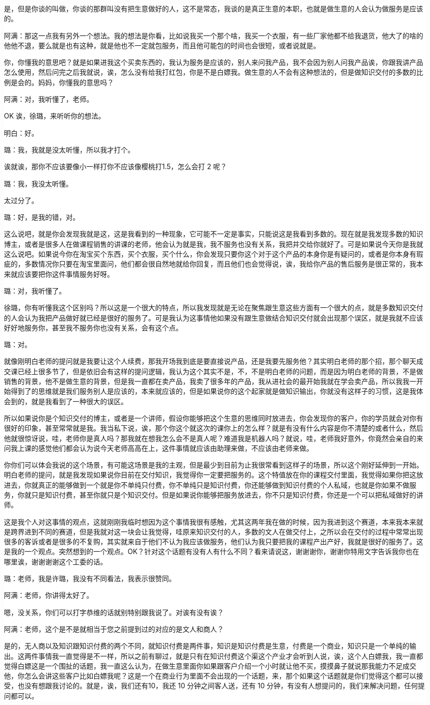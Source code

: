 

是，但是你谈的叫做，你谈的那群叫没有把生意做好的人，这不是常态，我谈的是真正生意的本职，也就是做生意的人会认为做服务是应该的。

阿满：那这一点我有另外一个想法。我的想法是你看，比如说我买一个那个啥，我买一个衣服，有一些厂家他都不给我退货，他大了的啥的他他不退，要么就是也有这种，就是他也不一定就包服务，而且他可能包的时间也会很短，或者说就是。

你，你懂我的意思吧？就是如果进我这个买卖东西的，我认为服务是应该的，别人来问我产品，我不会因为别人问我产品诶，你跟我讲产品怎么使用，然后问完之后我就说，诶，怎么没有给我打红包，你是不是白嫖我。做生意的人不会有这种想法的，但是做知识交付的多数的比例是会的。妈妈，你懂我的意思吗？

阿满：对，我听懂了，老师。

OK 诶，徐璐，来听听你的想法。

明白：好。

璐：我，我就是没太听懂，所以我才打个。

诶就诶，那你不应该要像小一样打你不应该像樱桃打1.5，怎么会打 2 呢？

璐：我，我没太听懂。

太过分了。

璐：好，是我的错，对。

这么说吧，就是你会发现我就是这，这是我看到的一种现象，它可能不一定是事实，只能说这是我看到多数的。现在就是我发现多数的知识博主，或者是很多人在做课程销售的讲课的老师，他会认为就是我，我不服务也没有关系，我把并交给你就好了。可是如果说今天你是我就这么说吧。如果说今你在淘宝买个东西，买个衣服，买个什么，你会发现只要你这个对于这个产品的本身你是有疑问的，或者是你本身有瑕疵的，多数情况你只要在淘宝里面问，他们都会很自然地就给你回复，而且他们也会觉得说，诶，我给你产品的售后服务是很正常的，我本来就应该要把你这件事情服务好呀。

璐：对，我听懂了。

徐璐，你有听懂我这个区别吗？所以这是一个很大的特点，所以我发现就是无论在聚焦跟生意这些方面有一个很大的点，就是多数知识交付的人会认为我把产品做好就已经是很好的服务了。可是我认为这事情他如果没有跟生意做结合知识交付就会出现那个误区，就是我就不应该好好地服务你，甚至我不服务你也没有关系，会有这个点。

璐：对。

就像刚明白老师的提问就是我要让这个人续费，那我开场我到底是要直接说产品，还是我要先服务他？其实明白老师的那个招，那个聊天成交课已经上很多节了，但是依旧会有这样的提问逻辑，我认为这个其实不是，不，不是明白老师的问题，而是因为明白老师的背景，不是做销售的背景，他不是做生意的背景，但是我一直都在卖产品，我卖了很多年的产品，我从进社会的最开始我就在学会卖产品，所以我我一开始得到了的思维就是我们服务别人是应该的，本来就应该的，但是如果说你的这个起家就是做知识输出，你就没有这样子的习惯，这是我体会到的，就是我看到了一种很大的误区。

所以如果说你是个知识交付的博主，或者是一个讲师，假设你能够把这个生意的思维同时放进去，你会发现你的客户，你的学员就会对你有很好的印象，甚至常常就是我。我当私下说，诶，那个你这个就这次的课你上的怎么样？就是有没有什么内容是你不清楚的或者什么，然后他就很惊讶说，哇，老师你是真人吗？那我就在想我怎么会不是真人呢？难道我是机器人吗？就说，哇，老师我好意外，你竟然会亲自的来问我上课的感觉他们都会认为说今天老师高高在上，这件事情就应该由助理来做，不应该由老师来做。

你你们可以体会我说的这个场景，有可能这场景是我的主观，但是最少到目前为止我很常看到这样子的场景，所以这个刚好延伸到一开始。明白老师的提问，就是我发现如果说你目前在交付知识，我觉得你一定要把服务的。这个特值放在你的课程交付里面，我觉得如果你把这放进去，你就真正的能够做到一个就是你不单纯只付费，你不单纯只是知识付费，你还能够做到知识付费的个人私域，也就是你如果不做服务，你就只是知识付费，甚至你就只是个知识交付。但是如果说你能够把服务放进去，你不只是知识付费，你还是一个可以把私域做好的讲师。

这是我个人对这事情的观点，这就刚刚我临时想因为这个事情我很有感触，尤其这两年我在做的时候，因为我进到这个赛道，本来我本来就是跨界进到不同的赛道，但是我就对这一块会让我觉得，哇原来知识交付的人，多数的文人在做交付上，之所以会在交付的过程中常常出现很多的客诉或者是很多的不复购，其实就来自于他们不认为我应该做服务，他们认为我只要把我的课程产出产好，我就是很好的服务了。这是我的一个观点。突然想到的一个观点。OK？针对这个话题有没有人有什么不同？看来请说这，谢谢谢你，谢谢你特用文字告诉我你也在哪里诶，谢谢谢谢这个工委的话。

璐：老师，我是许璐，我没有不同看法，我表示很赞同。

阿满：老师，你讲得太好了。

嗯，没关系，你们可以打字恭维的话就别特别跟我说了。对诶有没有诶？

阿满：老师，这个是不是就相当于您之前提到过的对应的是文人和商人？

是的，无人商以及知识跟知识付费的两个不同，就知识付费是两件事，知识是知识付费是生意，付费是一个商业，知识只是一个单纯的输出。这两件事情我一直觉得是不一样，所以之前有聊过，就是只有在知识付费这个渠这个产业才会听到人说，诶，这个人白嫖我，我一直都觉得白嫖这是一个围扯的话题，我一直这么认为，在做生意里面你如果跟客户介绍一个小时就让他不买，摸摸鼻子就说那我能力不足成交他，你怎么会讲这些客户比如白嫖我呢？这是一个在商业行为里面不会出现的一个话题，来，那个如果这个话题就是你们觉得这个都可以接受，也没有想跟我讨论的。就是，诶，我们还有10，我还 10 分钟之间客人送，还有 10 分钟，有没有人想提问的，我们来解决问题，任何提问都可以。

